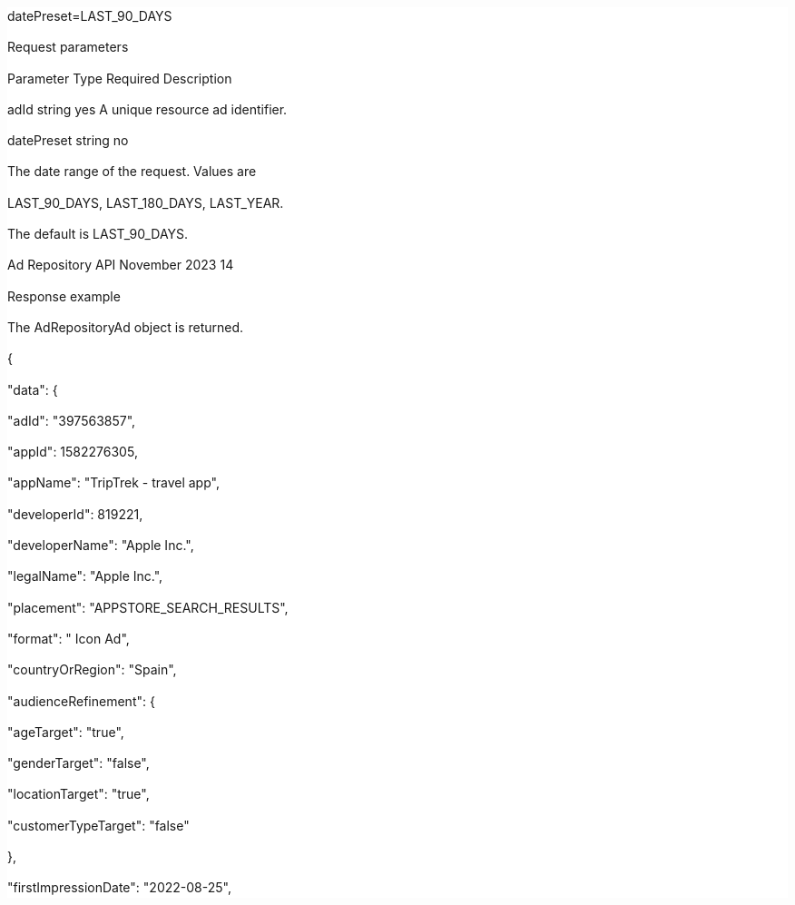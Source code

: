 datePreset=LAST_90_DAYS



Request parameters



Parameter Type Required Description



adId string yes A unique resource ad identifier.



datePreset string no

The date range of the request. Values are

LAST_90_DAYS, LAST_180_DAYS, LAST_YEAR.

The default is LAST_90_DAYS.



Ad Repository API November 2023 14

Response example

The AdRepositoryAd object is returned.



{

"data": {

"adId": "397563857",

"appId": 1582276305,

"appName": "TripTrek - travel app",

"developerId": 819221,

"developerName": "Apple Inc.",

"legalName": "Apple Inc.",

"placement": "APPSTORE_SEARCH_RESULTS",

"format": " Icon Ad",

"countryOrRegion": "Spain",

"audienceRefinement": {

"ageTarget": "true",

"genderTarget": "false",

"locationTarget": "true",

"customerTypeTarget": "false"

},

"firstImpressionDate": "2022-08-25",
